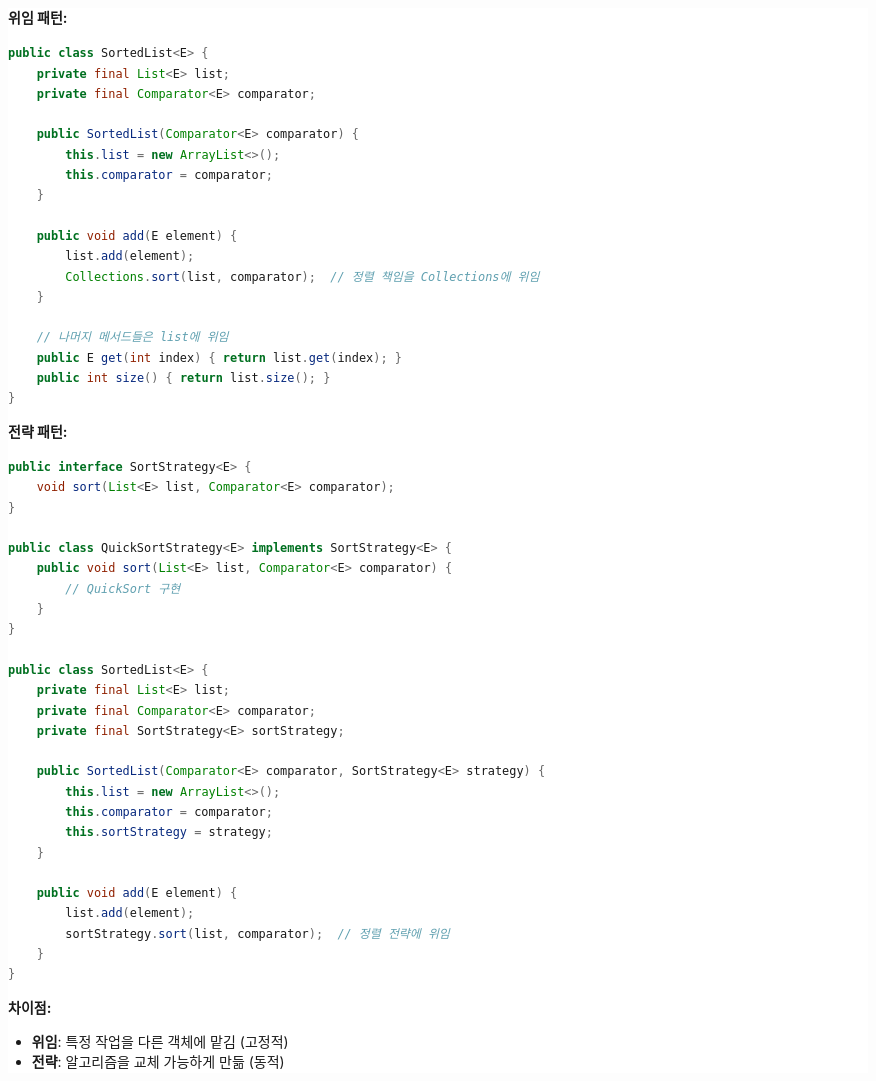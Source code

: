 **위임 패턴:**
```java
public class SortedList<E> {
    private final List<E> list;
    private final Comparator<E> comparator;
    
    public SortedList(Comparator<E> comparator) {
        this.list = new ArrayList<>();
        this.comparator = comparator;
    }
    
    public void add(E element) {
        list.add(element);
        Collections.sort(list, comparator);  // 정렬 책임을 Collections에 위임
    }
    
    // 나머지 메서드들은 list에 위임
    public E get(int index) { return list.get(index); }
    public int size() { return list.size(); }
}
```

**전략 패턴:**
```java
public interface SortStrategy<E> {
    void sort(List<E> list, Comparator<E> comparator);
}

public class QuickSortStrategy<E> implements SortStrategy<E> {
    public void sort(List<E> list, Comparator<E> comparator) {
        // QuickSort 구현
    }
}

public class SortedList<E> {
    private final List<E> list;
    private final Comparator<E> comparator;
    private final SortStrategy<E> sortStrategy;
    
    public SortedList(Comparator<E> comparator, SortStrategy<E> strategy) {
        this.list = new ArrayList<>();
        this.comparator = comparator;
        this.sortStrategy = strategy;
    }
    
    public void add(E element) {
        list.add(element);
        sortStrategy.sort(list, comparator);  // 정렬 전략에 위임
    }
}
```

**차이점:**
- **위임**: 특정 작업을 다른 객체에 맡김 (고정적)
- **전략**: 알고리즘을 교체 가능하게 만듦 (동적)
